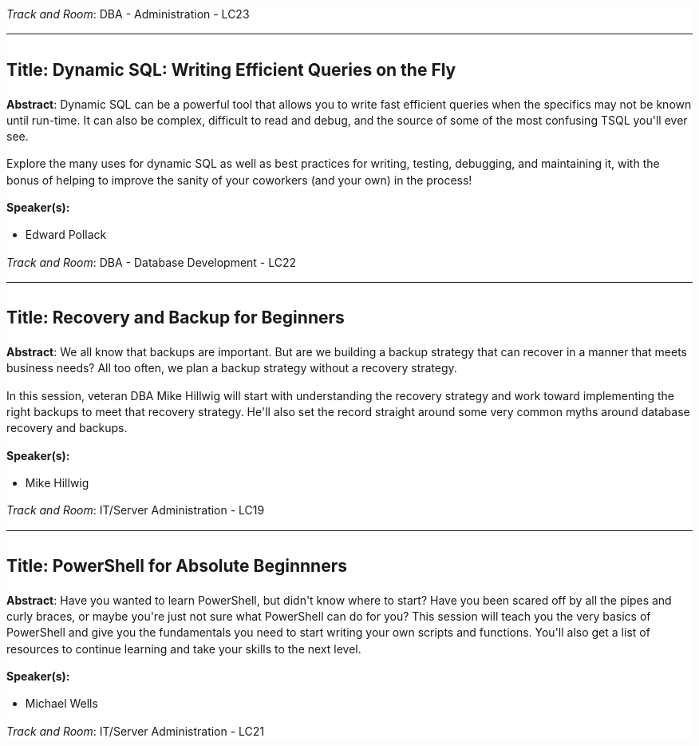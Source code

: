 *Track and Room*: DBA - Administration - LC23
 
----------------------------------------------------------------------------------- 
 
 
## Title: Dynamic SQL: Writing Efficient Queries on the Fly
 
**Abstract**:
Dynamic SQL can be a powerful tool that allows you to write fast  efficient queries when the specifics may not be known until run-time.  It can also be complex, difficult to read and debug, and the source of some of the most confusing TSQL you'll ever see.

Explore the many uses for dynamic SQL as well as best practices for writing, testing, debugging, and maintaining it, with the bonus of helping to improve the sanity of your coworkers (and your own) in the process!
 
**Speaker(s):**
- Edward Pollack
 
*Track and Room*: DBA - Database Development - LC22
 
----------------------------------------------------------------------------------- 
 
 
## Title: Recovery and Backup for Beginners
 
**Abstract**:
We all know that backups are important. But are we building a backup strategy that can recover in a manner that meets business needs? All too often, we plan a backup strategy without a recovery strategy.

In this session, veteran DBA Mike Hillwig will start with understanding the recovery strategy and work toward implementing the right backups to meet that recovery strategy.  He'll also set the record straight around some very common myths around database recovery and backups. 
 
**Speaker(s):**
- Mike Hillwig
 
*Track and Room*: IT/Server Administration - LC19
 
----------------------------------------------------------------------------------- 
 
 
## Title: PowerShell for Absolute Beginnners
 
**Abstract**:
Have you wanted to learn PowerShell, but didn't know where to start?  Have you been scared off by all the pipes and curly braces, or maybe you're just not sure what PowerShell can do for you?  This session will teach you the very basics of PowerShell and give you the fundamentals you need to start writing your own scripts and functions.  You'll also get a list of resources to continue learning and take your skills to the next level.
 
**Speaker(s):**
- Michael Wells
 
*Track and Room*: IT/Server Administration - LC21
 